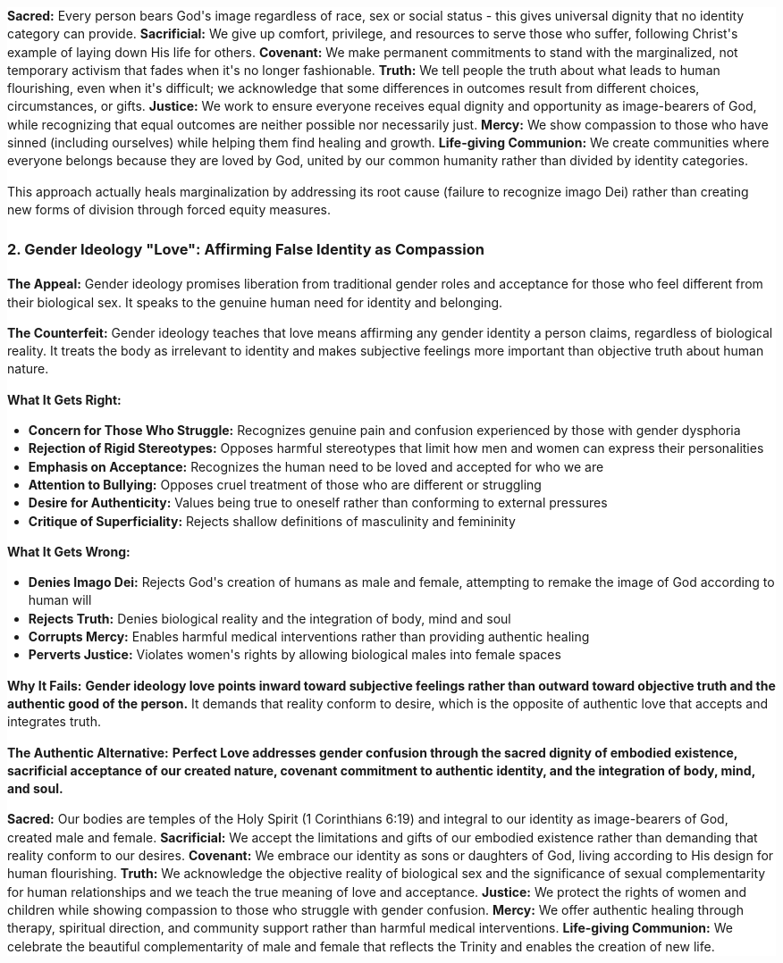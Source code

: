 **Sacred:** Every person bears God's image regardless of race, sex or social status - this gives universal dignity that no identity category can provide. **Sacrificial:** We give up comfort, privilege, and resources to serve those who suffer, following Christ's example of laying down His life for others. **Covenant:** We make permanent commitments to stand with the marginalized, not temporary activism that fades when it's no longer fashionable. **Truth:** We tell people the truth about what leads to human flourishing, even when it's difficult; we acknowledge that some differences in outcomes result from different choices, circumstances, or gifts. **Justice:** We work to ensure everyone receives equal dignity and opportunity as image-bearers of God, while recognizing that equal outcomes are neither possible nor necessarily just. **Mercy:** We show compassion to those who have sinned (including ourselves) while helping them find healing and growth. **Life-giving Communion:** We create communities where everyone belongs because they are loved by God, united by our common humanity rather than divided by identity categories.

This approach actually heals marginalization by addressing its root cause (failure to recognize imago Dei) rather than creating new forms of division through forced equity measures.

### 2. Gender Ideology "Love": Affirming False Identity as Compassion

**The Appeal:** Gender ideology promises liberation from traditional gender roles and acceptance for those who feel different from their biological sex. It speaks to the genuine human need for identity and belonging.

**The Counterfeit:** Gender ideology teaches that love means affirming any gender identity a person claims, regardless of biological reality. It treats the body as irrelevant to identity and makes subjective feelings more important than objective truth about human nature.

**What It Gets Right:**
- **Concern for Those Who Struggle:** Recognizes genuine pain and confusion experienced by those with gender dysphoria
- **Rejection of Rigid Stereotypes:** Opposes harmful stereotypes that limit how men and women can express their personalities
- **Emphasis on Acceptance:** Recognizes the human need to be loved and accepted for who we are
- **Attention to Bullying:** Opposes cruel treatment of those who are different or struggling
- **Desire for Authenticity:** Values being true to oneself rather than conforming to external pressures
- **Critique of Superficiality:** Rejects shallow definitions of masculinity and femininity

**What It Gets Wrong:**
- **Denies Imago Dei:** Rejects God's creation of humans as male and female, attempting to remake the image of God according to human will
- **Rejects Truth:** Denies biological reality and the integration of body, mind and soul
- **Corrupts Mercy:** Enables harmful medical interventions rather than providing authentic healing
- **Perverts Justice:** Violates women's rights by allowing biological males into female spaces

**Why It Fails:** **Gender ideology love points inward toward subjective feelings rather than outward toward objective truth and the authentic good of the person.** It demands that reality conform to desire, which is the opposite of authentic love that accepts and integrates truth.

**The Authentic Alternative:** **Perfect Love addresses gender confusion through the sacred dignity of embodied existence, sacrificial acceptance of our created nature, covenant commitment to authentic identity, and the integration of body, mind, and soul.**

**Sacred:** Our bodies are temples of the Holy Spirit (1 Corinthians 6:19) and integral to our identity as image-bearers of God, created male and female. **Sacrificial:** We accept the limitations and gifts of our embodied existence rather than demanding that reality conform to our desires. **Covenant:** We embrace our identity as sons or daughters of God, living according to His design for human flourishing. **Truth:** We acknowledge the objective reality of biological sex and the significance of sexual complementarity for human relationships and we teach the true meaning of love and acceptance. **Justice:** We protect the rights of women and children while showing compassion to those who struggle with gender confusion. **Mercy:** We offer authentic healing through therapy, spiritual direction, and community support rather than harmful medical interventions. **Life-giving Communion:** We celebrate the beautiful complementarity of male and female that reflects the Trinity and enables the creation of new life.
